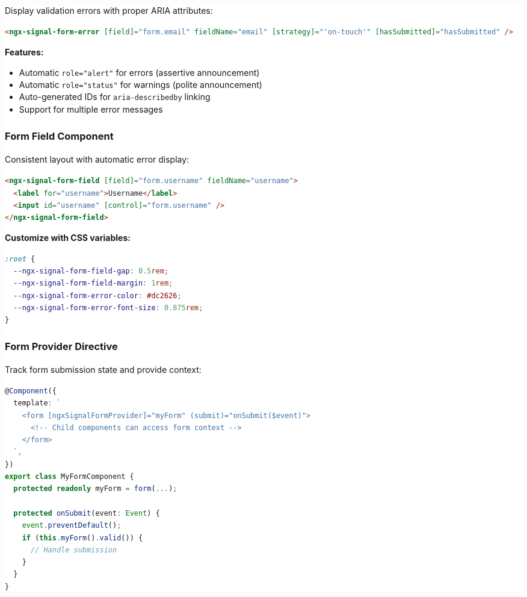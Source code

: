 Display validation errors with proper ARIA attributes:

```html
<ngx-signal-form-error [field]="form.email" fieldName="email" [strategy]="'on-touch'" [hasSubmitted]="hasSubmitted" />
```

**Features:**

- Automatic `role="alert"` for errors (assertive announcement)
- Automatic `role="status"` for warnings (polite announcement)
- Auto-generated IDs for `aria-describedby` linking
- Support for multiple error messages

### Form Field Component

Consistent layout with automatic error display:

```html
<ngx-signal-form-field [field]="form.username" fieldName="username">
  <label for="username">Username</label>
  <input id="username" [control]="form.username" />
</ngx-signal-form-field>
```

**Customize with CSS variables:**

```css
:root {
  --ngx-signal-form-field-gap: 0.5rem;
  --ngx-signal-form-field-margin: 1rem;
  --ngx-signal-form-error-color: #dc2626;
  --ngx-signal-form-error-font-size: 0.875rem;
}
```

### Form Provider Directive

Track form submission state and provide context:

```typescript
@Component({
  template: `
    <form [ngxSignalFormProvider]="myForm" (submit)="onSubmit($event)">
      <!-- Child components can access form context -->
    </form>
  `,
})
export class MyFormComponent {
  protected readonly myForm = form(...);

  protected onSubmit(event: Event) {
    event.preventDefault();
    if (this.myForm().valid()) {
      // Handle submission
    }
  }
}
```
